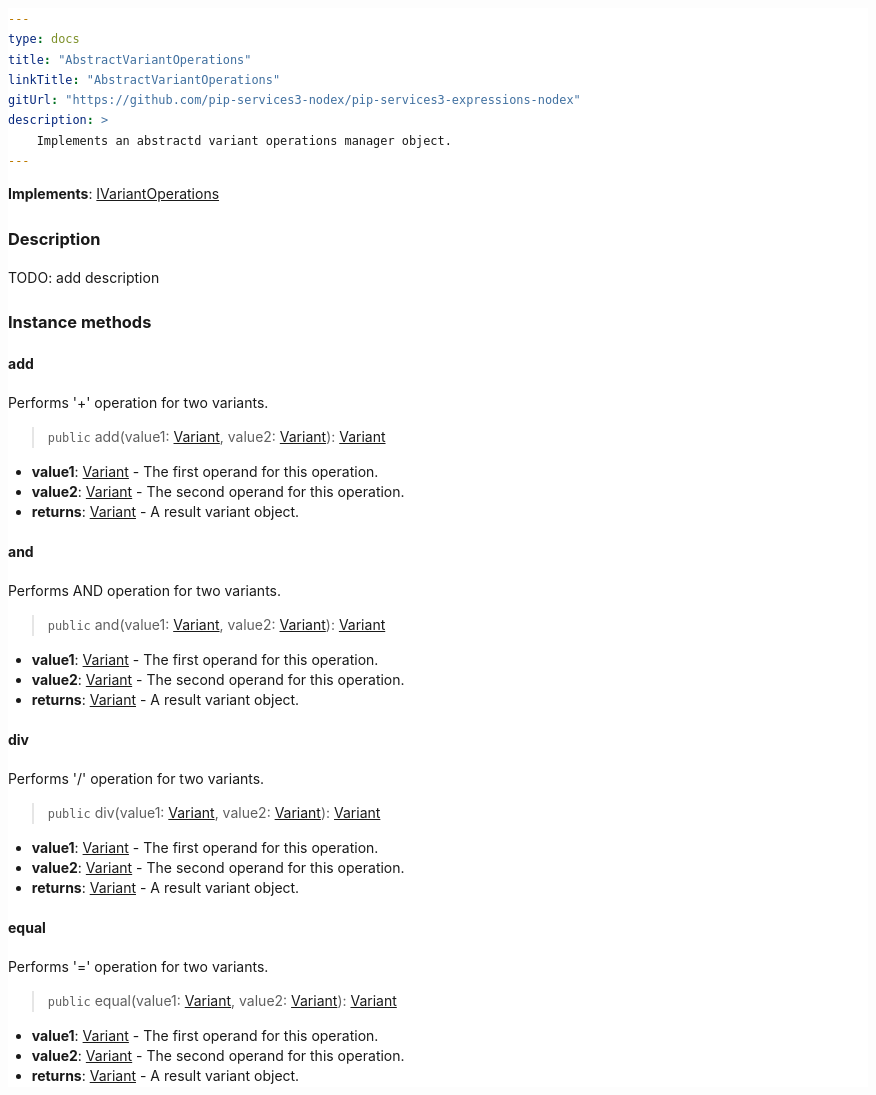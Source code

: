 ```yaml
---
type: docs
title: "AbstractVariantOperations"
linkTitle: "AbstractVariantOperations"
gitUrl: "https://github.com/pip-services3-nodex/pip-services3-expressions-nodex"
description: > 
    Implements an abstractd variant operations manager object.
---
```


**Implements**: [IVariantOperations](../ivariant_operations)

### Description

TODO: add description


### Instance methods

#### add
Performs '+' operation for two variants.

> `public` add(value1: [Variant](../variant), value2: [Variant](../variant)): [Variant](../variant)

- **value1**: [Variant](../variant) - The first operand for this operation.
- **value2**: [Variant](../variant) - The second operand for this operation.
- **returns**: [Variant](../variant) - A result variant object.

#### and
Performs AND operation for two variants.

> `public` and(value1: [Variant](../variant), value2: [Variant](../variant)): [Variant](../variant)

- **value1**: [Variant](../variant) - The first operand for this operation.
- **value2**: [Variant](../variant) - The second operand for this operation.
- **returns**: [Variant](../variant) - A result variant object.

#### div
Performs '/' operation for two variants.

> `public` div(value1: [Variant](../variant), value2: [Variant](../variant)): [Variant](../variant)

- **value1**: [Variant](../variant) - The first operand for this operation.
- **value2**: [Variant](../variant) - The second operand for this operation.
- **returns**: [Variant](../variant) - A result variant object.


#### equal
Performs '=' operation for two variants.

> `public` equal(value1: [Variant](../variant), value2: [Variant](../variant)): [Variant](../variant)

- **value1**: [Variant](../variant) - The first operand for this operation.
- **value2**: [Variant](../variant) - The second operand for this operation.
- **returns**: [Variant](../variant) - A result variant object.
